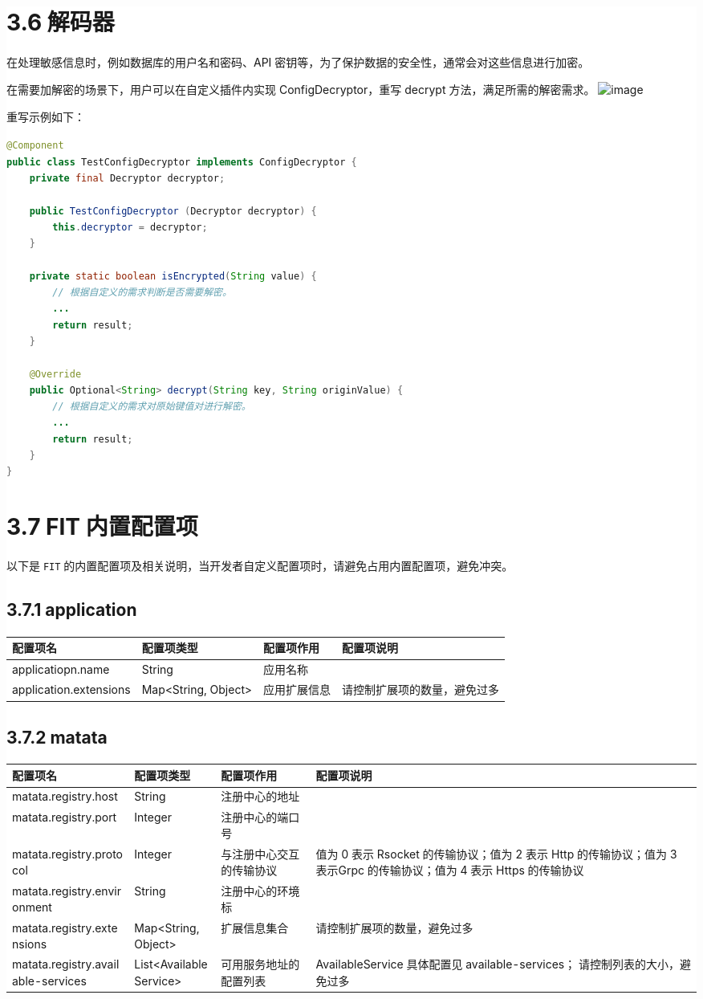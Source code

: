 # 3.6 解码器

在处理敏感信息时，例如数据库的用户名和密码、API 密钥等，为了保护数据的安全性，通常会对这些信息进行加密。

在需要加解密的场景下，用户可以在自定义插件内实现 ConfigDecryptor，重写 decrypt 方法，满足所需的解密需求。
![image](../../../../resources/framework/fit/java/user-guide-book/3%20conf/conf.png)

重写示例如下：

``` java
@Component
public class TestConfigDecryptor implements ConfigDecryptor {
    private final Decryptor decryptor;

    public TestConfigDecryptor (Decryptor decryptor) {
        this.decryptor = decryptor;
    }

    private static boolean isEncrypted(String value) {
        // 根据自定义的需求判断是否需要解密。
        ...
        return result;
    }

    @Override
    public Optional<String> decrypt(String key, String originValue) {
        // 根据自定义的需求对原始键值对进行解密。
        ...
        return result;
    }
}
```

# 3.7 FIT 内置配置项

以下是 `FIT` 的内置配置项及相关说明，当开发者自定义配置项时，请避免占用内置配置项，避免冲突。

## 3.7.1 application

|配置项名   |配置项类型   |配置项作用   |配置项说明   |
| :------------ | :------------ | :------------ | :------------ |
|applicatiopn.name   |String   |应用名称   |   |
|application.extensions   |Map\<String, Object\>  |应用扩展信息   |请控制扩展项的数量，避免过多   |

## 3.7.2 matata

|配置项名   |配置项类型   |配置项作用   |配置项说明   |
| :------------ | :------------ | :------------ | :------------ |
|matata.registry.host   |String   |注册中心的地址   |   |
|matata.registry.port   |Integer   |注册中心的端口号   |   |
|matata.registry.protocol   |Integer   |与注册中心交互的传输协议   |值为 0 表示 Rsocket 的传输协议；值为 2 表示 Http 的传输协议；值为 3 表示Grpc 的传输协议；值为 4 表示 Https 的传输协议   |
|matata.registry.environment   |String   |注册中心的环境标   |   |
|matata.registry.extensions   |Map\<String, Object\>   |扩展信息集合   |请控制扩展项的数量，避免过多   |
|matata.registry.available-services   |List\<AvailableService\>  |可用服务地址的配置列表   |AvailableService 具体配置见 available-services； 请控制列表的大小，避免过多   |
